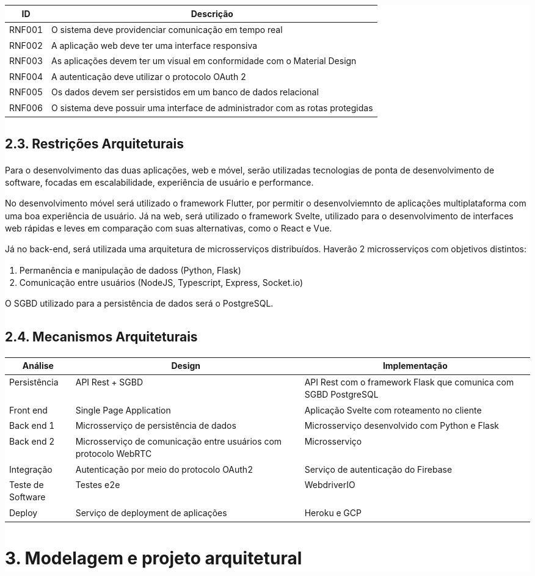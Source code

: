 | **ID** | **Descrição** |
| --- | --- |
| RNF001 | O sistema deve providenciar comunicação em tempo real |
| RNF002 | A aplicação web deve ter uma interface responsiva |
| RNF003 | As aplicações devem ter um visual em conformidade com o Material Design |
| RNF004 | A autenticação deve utilizar o protocolo OAuth 2 |
| RNF005 | Os dados devem ser persistidos em um banco de dados relacional |
| RNF006 | O sistema deve possuir uma interface de administrador com as rotas protegidas |

## 2.3. Restrições Arquiteturais

Para o desenvolvimento das duas aplicações, web e móvel, serão utilizadas tecnologias de ponta de desenvolvimento de software, focadas em escalabilidade, experiência de usuário e performance.

No desenvolvimento móvel será utilizado o framework Flutter, por permitir o desenvolviemnto de aplicações multiplataforma com uma boa experiência de usuário. Já na web, será utilizado o framework Svelte, utilizado para o desenvolvimento de interfaces web rápidas e leves em comparação com suas alternativas, como o React e Vue.

Já no back-end, será utilizada uma arquitetura de microsserviços distribuídos. Haverão 2 microsserviços com objetivos distintos:

1. Permanência e manipulação de dadoss (Python, Flask)
2. Comunicação entre usuários (NodeJS, Typescript, Express, Socket.io)

O SGBD utilizado para a persistência de dados será o PostgreSQL.

## 2.4. Mecanismos Arquiteturais


| **Análise** | **Design** | **Implementação** |
| --- | --- | --- |
| Persistência | API Rest + SGBD | API Rest com o framework Flask que comunica com SGBD PostgreSQL |
| Front end | Single Page Application | Aplicação Svelte com roteamento no cliente |
| Back end 1 | Microsserviço de persistência de dados | Microsserviço desenvolvido com Python e Flask |
| Back end 2 | Microsserviço de comunicação entre usuários com protocolo WebRTC | Microsserviço  |
| Integração | Autenticação por meio do protocolo OAuth2 | Serviço de autenticação do Firebase |
| Teste de Software | Testes e2e | WebdriverIO |
| Deploy | Serviço de deployment de aplicações | Heroku e GCP |

<a name="modelagem"></a>
# 3. Modelagem e projeto arquitetural
